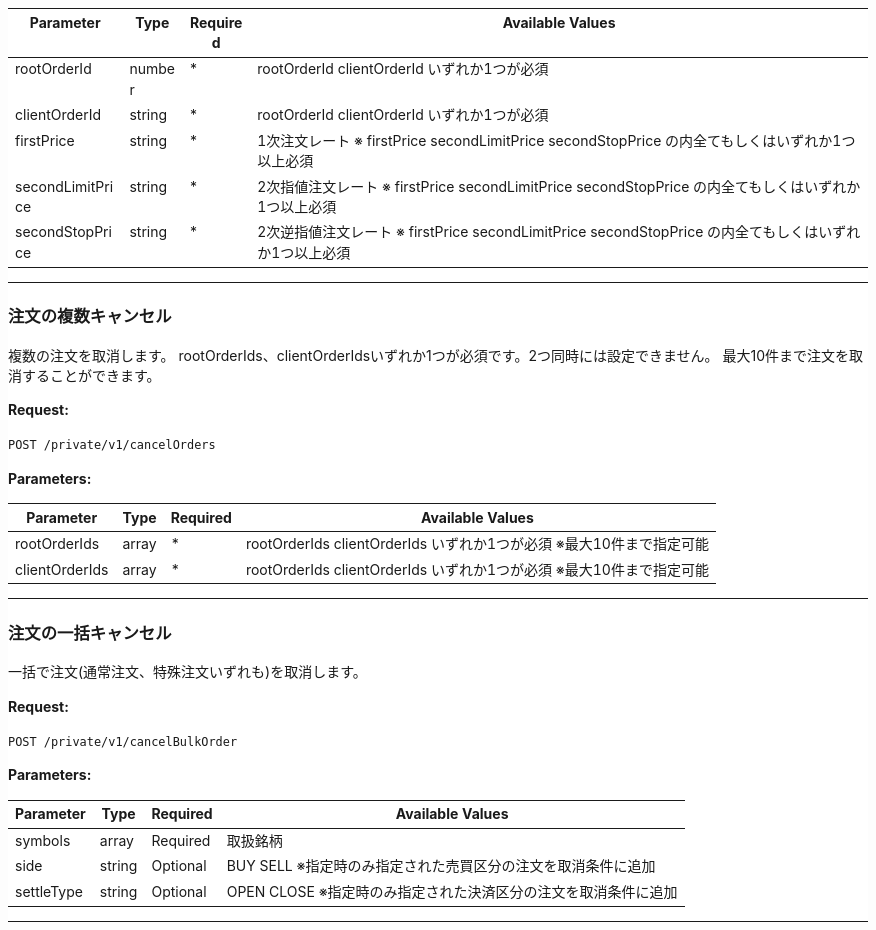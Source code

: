 | Parameter        | Type   | Required | Available Values                                                                          |
|------------------|--------|----------|-------------------------------------------------------------------------------------------|
| rootOrderId      | number | *        | rootOrderId clientOrderId いずれか1つが必須                                                |
| clientOrderId    | string | *        | rootOrderId clientOrderId いずれか1つが必須                                                |
| firstPrice       | string | *        | 1次注文レート ※ firstPrice secondLimitPrice secondStopPrice の内全てもしくはいずれか1つ以上必須 |
| secondLimitPrice | string | *        | 2次指値注文レート ※ firstPrice secondLimitPrice secondStopPrice の内全てもしくはいずれか1つ以上必須 |
| secondStopPrice  | string | *        | 2次逆指値注文レート ※ firstPrice secondLimitPrice secondStopPrice の内全てもしくはいずれか1つ以上必須 |

---

### 注文の複数キャンセル

複数の注文を取消します。
rootOrderIds、clientOrderIdsいずれか1つが必須です。2つ同時には設定できません。
最大10件まで注文を取消することができます。

**Request:**
```
POST /private/v1/cancelOrders
```

**Parameters:**

| Parameter      | Type  | Required | Available Values                                                   |
|----------------|-------|----------|---------------------------------------------------------------------|
| rootOrderIds   | array | *        | rootOrderIds clientOrderIds いずれか1つが必須 ※最大10件まで指定可能 |
| clientOrderIds | array | *        | rootOrderIds clientOrderIds いずれか1つが必須 ※最大10件まで指定可能 |

---

### 注文の一括キャンセル

一括で注文(通常注文、特殊注文いずれも)を取消します。

**Request:**
```
POST /private/v1/cancelBulkOrder
```

**Parameters:**

| Parameter  | Type   | Required | Available Values                                         |
|------------|--------|----------|----------------------------------------------------------|
| symbols    | array  | Required | 取扱銘柄                                                  |
| side       | string | Optional | BUY SELL ※指定時のみ指定された売買区分の注文を取消条件に追加 |
| settleType | string | Optional | OPEN CLOSE ※指定時のみ指定された決済区分の注文を取消条件に追加 |

---
